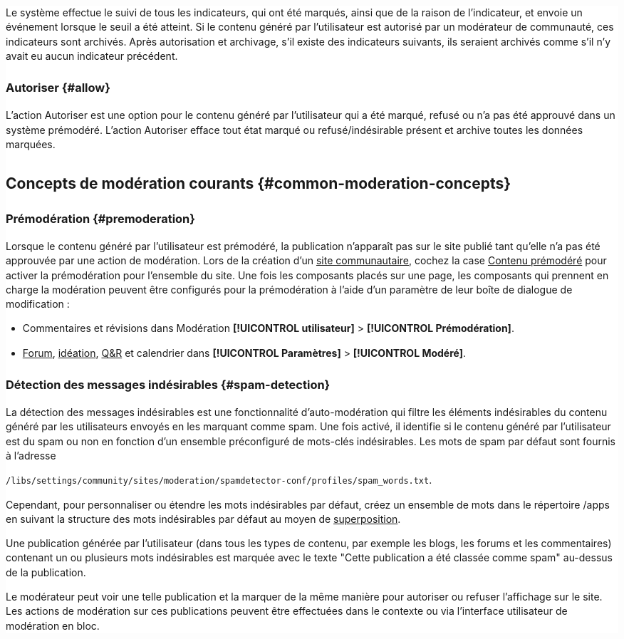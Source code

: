 Le système effectue le suivi de tous les indicateurs, qui ont été marqués, ainsi que de la raison de l’indicateur, et envoie un événement lorsque le seuil a été atteint. Si le contenu généré par l’utilisateur est autorisé par un modérateur de communauté, ces indicateurs sont archivés. Après autorisation et archivage, s’il existe des indicateurs suivants, ils seraient archivés comme s’il n’y avait eu aucun indicateur précédent.

### Autoriser {#allow}

L’action Autoriser est une option pour le contenu généré par l’utilisateur qui a été marqué, refusé ou n’a pas été approuvé dans un système prémodéré. L’action Autoriser efface tout état marqué ou refusé/indésirable présent et archive toutes les données marquées.

## Concepts de modération courants {#common-moderation-concepts}

### Prémodération {#premoderation}

Lorsque le contenu généré par l’utilisateur est prémodéré, la publication n’apparaît pas sur le site publié tant qu’elle n’a pas été approuvée par une action de modération. Lors de la création d’un [site communautaire](/help/communities/sites-console.md), cochez la case [Contenu prémodéré](sites-console.md#moderation) pour activer la prémodération pour l’ensemble du site. Une fois les composants placés sur une page, les composants qui prennent en charge la modération peuvent être configurés pour la prémodération à l’aide d’un paramètre de leur boîte de dialogue de modification :

* [](comments.md) Commentaires et  [](reviews.md)
révisions dans Modération  **[!UICONTROL utilisateur]**  >  **[!UICONTROL Prémodération]**.

* [Forum](/help/communities/forum.md),  [idéation](/help/communities/ideation-feature.md),  [Q&amp;R](/help/communities/working-with-qna.md) et  [](/help/communities/calendar.md)
calendrier dans  **[!UICONTROL Paramètres]**  >  **[!UICONTROL Modéré]**.

### Détection des messages indésirables {#spam-detection}

La détection des messages indésirables est une fonctionnalité d’auto-modération qui filtre les éléments indésirables du contenu généré par les utilisateurs envoyés en les marquant comme spam. Une fois activé, il identifie si le contenu généré par l’utilisateur est du spam ou non en fonction d’un ensemble préconfiguré de mots-clés indésirables. Les mots de spam par défaut sont fournis à l’adresse

`/libs/settings/community/sites/moderation/spamdetector-conf/profiles/spam_words.txt`.

Cependant, pour personnaliser ou étendre les mots indésirables par défaut, créez un ensemble de mots dans le répertoire /apps en suivant la structure des mots indésirables par défaut au moyen de [superposition](/help/communities/overlay-comments.md).

Une publication générée par l’utilisateur (dans tous les types de contenu, par exemple les blogs, les forums et les commentaires) contenant un ou plusieurs mots indésirables est marquée avec le texte &quot;Cette publication a été classée comme spam&quot; au-dessus de la publication.

Le modérateur peut voir une telle publication et la marquer de la même manière pour autoriser ou refuser l’affichage sur le site. Les actions de modération sur ces publications peuvent être effectuées dans le contexte ou via l’interface utilisateur de modération en bloc.
